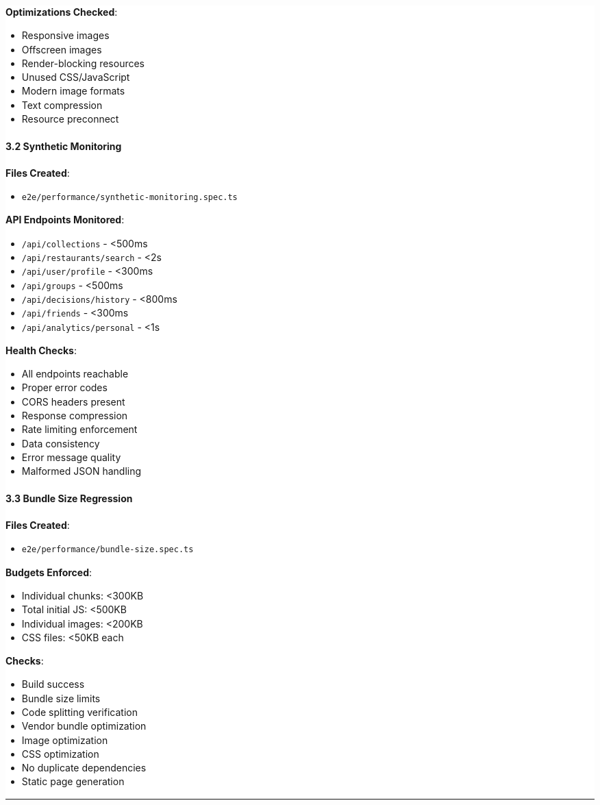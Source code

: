 **Optimizations Checked**:

- Responsive images
- Offscreen images
- Render-blocking resources
- Unused CSS/JavaScript
- Modern image formats
- Text compression
- Resource preconnect

#### 3.2 Synthetic Monitoring

**Files Created**:

- `e2e/performance/synthetic-monitoring.spec.ts`

**API Endpoints Monitored**:

- `/api/collections` - <500ms
- `/api/restaurants/search` - <2s
- `/api/user/profile` - <300ms
- `/api/groups` - <500ms
- `/api/decisions/history` - <800ms
- `/api/friends` - <300ms
- `/api/analytics/personal` - <1s

**Health Checks**:

- All endpoints reachable
- Proper error codes
- CORS headers present
- Response compression
- Rate limiting enforcement
- Data consistency
- Error message quality
- Malformed JSON handling

#### 3.3 Bundle Size Regression

**Files Created**:

- `e2e/performance/bundle-size.spec.ts`

**Budgets Enforced**:

- Individual chunks: <300KB
- Total initial JS: <500KB
- Individual images: <200KB
- CSS files: <50KB each

**Checks**:

- Build success
- Bundle size limits
- Code splitting verification
- Vendor bundle optimization
- Image optimization
- CSS optimization
- No duplicate dependencies
- Static page generation

---